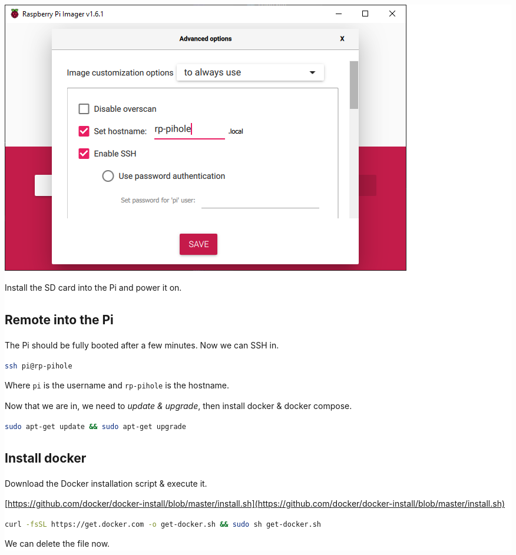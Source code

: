 ![pihole-2](pihole-2.png)

Install the SD card into the Pi and power it on.


## Remote into the Pi

The Pi should be fully booted after a few minutes. Now we can SSH in.

```bash
ssh pi@rp-pihole
```

Where `pi` is the username and `rp-pihole` is the hostname.

Now that we are in, we need to _update & upgrade_, then install docker & docker compose.

```bash
sudo apt-get update && sudo apt-get upgrade
```

## Install docker

Download the Docker installation script & execute it.

[https://github.com/docker/docker-install/blob/master/install.sh](https://github.com/docker/docker-install/blob/master/install.sh)

```bash
curl -fsSL https://get.docker.com -o get-docker.sh && sudo sh get-docker.sh
```

We can delete the file now.
